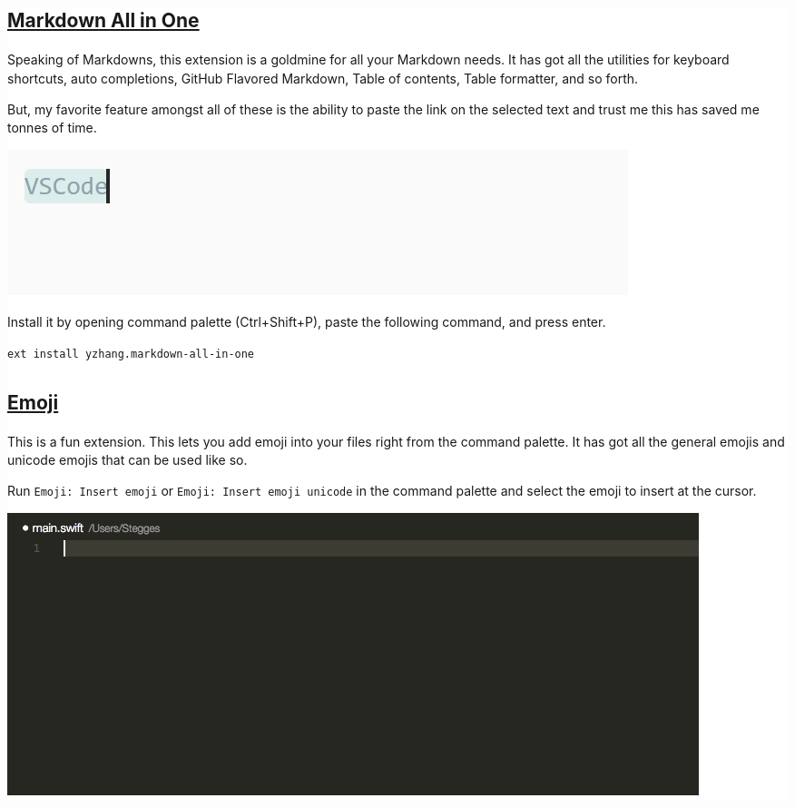 ## [Markdown All in One](https://marketplace.visualstudio.com/items?itemName=yzhang.markdown-all-in-one)

Speaking of Markdowns, this extension is a goldmine for all your Markdown needs. It has got all the utilities for keyboard shortcuts, auto completions, GitHub Flavored Markdown, Table of contents, Table formatter, and so forth.

But, my favorite feature amongst all of these is the ability to paste the link on the selected text and trust me this has saved me tonnes of time.

![](/images/paste-link.gif)

Install it by opening command palette (Ctrl+Shift+P), paste the following command, and press enter.

```
ext install yzhang.markdown-all-in-one
```

## [Emoji](https://marketplace.visualstudio.com/items?itemName=Perkovec.emoji)

This is a fun extension. This lets you add emoji into your files right from the command palette. It has got all the general emojis and unicode emojis that can be used like so.

Run `Emoji: Insert emoji` or `Emoji: Insert emoji unicode` in the command palette and select the emoji to insert at the cursor.

![](/images/emoji-extension.gif)
